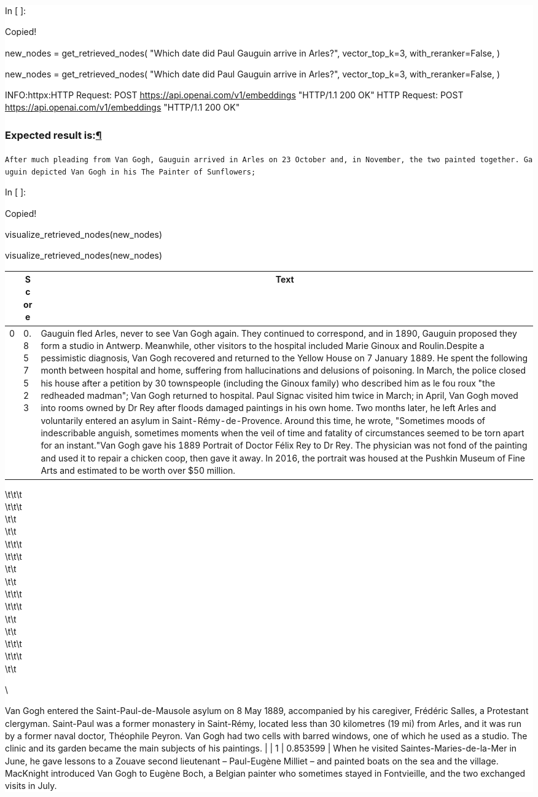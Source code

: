 In \[ \]:

Copied!

new\_nodes \= get\_retrieved\_nodes(
    "Which date did Paul Gauguin arrive in Arles?",
    vector\_top\_k\=3,
    with\_reranker\=False,
)

new\_nodes = get\_retrieved\_nodes( "Which date did Paul Gauguin arrive in Arles?", vector\_top\_k=3, with\_reranker=False, )

INFO:httpx:HTTP Request: POST https://api.openai.com/v1/embeddings "HTTP/1.1 200 OK"
HTTP Request: POST https://api.openai.com/v1/embeddings "HTTP/1.1 200 OK"

### Expected result is:[¶](https://docs.llamaindex.ai/en/stable/examples/node_postprocessor/rankGPT/#expected-result-is)

`After much pleading from Van Gogh, Gauguin arrived in Arles on 23 October and, in November, the two painted together. Gauguin depicted Van Gogh in his The Painter of Sunflowers;`

In \[ \]:

Copied!

visualize\_retrieved\_nodes(new\_nodes)

visualize\_retrieved\_nodes(new\_nodes)

|  | Score | Text |
| --- | --- | --- |
| 0 | 0.857523 | Gauguin fled Arles, never to see Van Gogh again. They continued to correspond, and in 1890, Gauguin proposed they form a studio in Antwerp. Meanwhile, other visitors to the hospital included Marie Ginoux and Roulin.Despite a pessimistic diagnosis, Van Gogh recovered and returned to the Yellow House on 7 January 1889. He spent the following month between hospital and home, suffering from hallucinations and delusions of poisoning. In March, the police closed his house after a petition by 30 townspeople (including the Ginoux family) who described him as le fou roux "the redheaded madman"; Van Gogh returned to hospital. Paul Signac visited him twice in March; in April, Van Gogh moved into rooms owned by Dr Rey after floods damaged paintings in his own home. Two months later, he left Arles and voluntarily entered an asylum in Saint-Rémy-de-Provence. Around this time, he wrote, "Sometimes moods of indescribable anguish, sometimes moments when the veil of time and fatality of circumstances seemed to be torn apart for an instant."Van Gogh gave his 1889 Portrait of Doctor Félix Rey to Dr Rey. The physician was not fond of the painting and used it to repair a chicken coop, then gave it away. In 2016, the portrait was housed at the Pushkin Museum of Fine Arts and estimated to be worth over $50 million.  
  
\\t\\t\\t  
\\t\\t\\t  
\\t\\t  
\\t\\t  
\\t\\t\\t  
\\t\\t\\t  
\\t\\t  
\\t\\t  
\\t\\t\\t  
\\t\\t\\t  
\\t\\t  
\\t\\t  
\\t\\t\\t  
\\t\\t\\t  
\\t\\t  
  
  
\  
  
Van Gogh entered the Saint-Paul-de-Mausole asylum on 8 May 1889, accompanied by his caregiver, Frédéric Salles, a Protestant clergyman. Saint-Paul was a former monastery in Saint-Rémy, located less than 30 kilometres (19 mi) from Arles, and it was run by a former naval doctor, Théophile Peyron. Van Gogh had two cells with barred windows, one of which he used as a studio. The clinic and its garden became the main subjects of his paintings. |
| 1 | 0.853599 | When he visited Saintes-Maries-de-la-Mer in June, he gave lessons to a Zouave second lieutenant – Paul-Eugène Milliet – and painted boats on the sea and the village. MacKnight introduced Van Gogh to Eugène Boch, a Belgian painter who sometimes stayed in Fontvieille, and the two exchanged visits in July.  
  